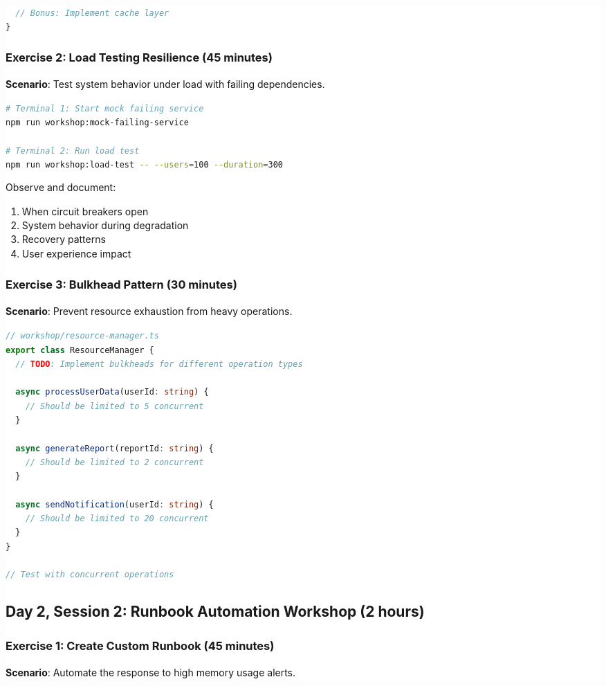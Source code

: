 ```typescript
  // Bonus: Implement cache layer
}
```

### Exercise 2: Load Testing Resilience (45 minutes)

**Scenario**: Test system behavior under load with failing dependencies.

```bash
# Terminal 1: Start mock failing service
npm run workshop:mock-failing-service

# Terminal 2: Run load test
npm run workshop:load-test -- --users=100 --duration=300
```

Observe and document:
1. When circuit breakers open
2. System behavior during degradation
3. Recovery patterns
4. User experience impact

### Exercise 3: Bulkhead Pattern (30 minutes)

**Scenario**: Prevent resource exhaustion from heavy operations.

```typescript
// workshop/resource-manager.ts
export class ResourceManager {
  // TODO: Implement bulkheads for different operation types
  
  async processUserData(userId: string) {
    // Should be limited to 5 concurrent
  }
  
  async generateReport(reportId: string) {
    // Should be limited to 2 concurrent
  }
  
  async sendNotification(userId: string) {
    // Should be limited to 20 concurrent
  }
}

// Test with concurrent operations
```

## Day 2, Session 2: Runbook Automation Workshop (2 hours)

### Exercise 1: Create Custom Runbook (45 minutes)

**Scenario**: Automate the response to high memory usage alerts.
